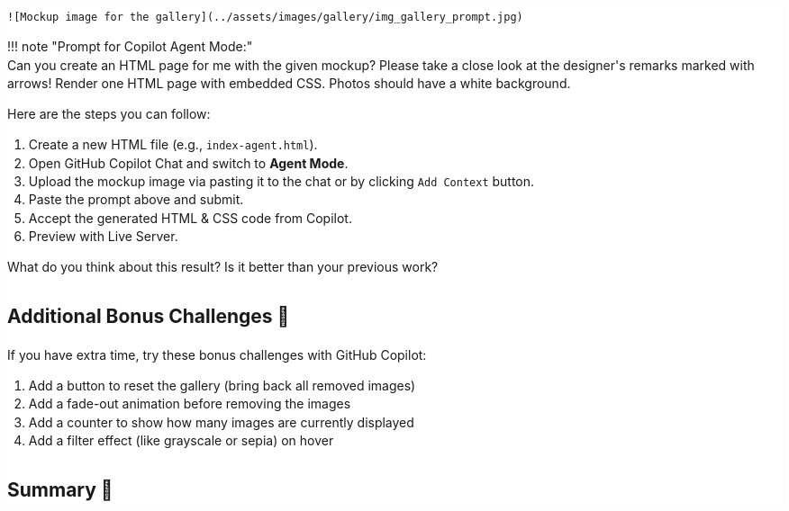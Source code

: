     ![Mockup image for the gallery](../assets/images/gallery/img_gallery_prompt.jpg)

!!! note "Prompt for Copilot Agent Mode:"  
    Can you create an HTML page for me with the given mockup? Please take a close look at the designer's remarks marked with arrows! Render one HTML page with embedded CSS. Photos should have a white background.

Here are the steps you can follow:

1. Create a new HTML file (e.g., `index-agent.html`).
2. Open GitHub Copilot Chat and switch to **Agent Mode**.  
3. Upload the mockup image via pasting it to the chat or by clicking `Add Context` button.  
4. Paste the prompt above and submit.  
5. Accept the generated HTML & CSS code from Copilot.
6. Preview with Live Server.

What do you think about this result? Is it better than your previous work?

## Additional Bonus Challenges 🌟

If you have extra time, try these bonus challenges with GitHub Copilot:

1. Add a button to reset the gallery (bring back all removed images)
2. Add a fade-out animation before removing the images
3. Add a counter to show how many images are currently displayed
4. Add a filter effect (like grayscale or sepia) on hover

## Summary 📝
